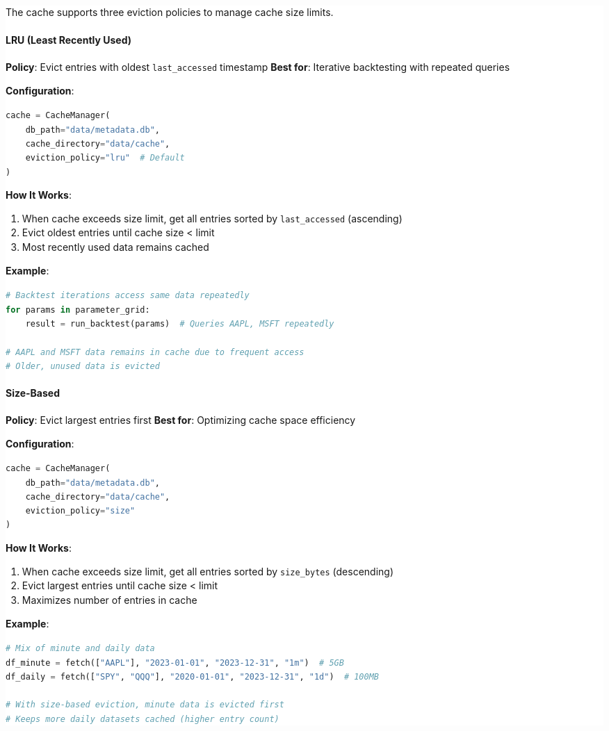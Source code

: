 The cache supports three eviction policies to manage cache size limits.

#### LRU (Least Recently Used)

**Policy**: Evict entries with oldest `last_accessed` timestamp
**Best for**: Iterative backtesting with repeated queries

**Configuration**:
```python
cache = CacheManager(
    db_path="data/metadata.db",
    cache_directory="data/cache",
    eviction_policy="lru"  # Default
)
```

**How It Works**:
1. When cache exceeds size limit, get all entries sorted by `last_accessed` (ascending)
2. Evict oldest entries until cache size < limit
3. Most recently used data remains cached

**Example**:
```python
# Backtest iterations access same data repeatedly
for params in parameter_grid:
    result = run_backtest(params)  # Queries AAPL, MSFT repeatedly

# AAPL and MSFT data remains in cache due to frequent access
# Older, unused data is evicted
```

#### Size-Based

**Policy**: Evict largest entries first
**Best for**: Optimizing cache space efficiency

**Configuration**:
```python
cache = CacheManager(
    db_path="data/metadata.db",
    cache_directory="data/cache",
    eviction_policy="size"
)
```

**How It Works**:
1. When cache exceeds size limit, get all entries sorted by `size_bytes` (descending)
2. Evict largest entries until cache size < limit
3. Maximizes number of entries in cache

**Example**:
```python
# Mix of minute and daily data
df_minute = fetch(["AAPL"], "2023-01-01", "2023-12-31", "1m")  # 5GB
df_daily = fetch(["SPY", "QQQ"], "2020-01-01", "2023-12-31", "1d")  # 100MB

# With size-based eviction, minute data is evicted first
# Keeps more daily datasets cached (higher entry count)
```
